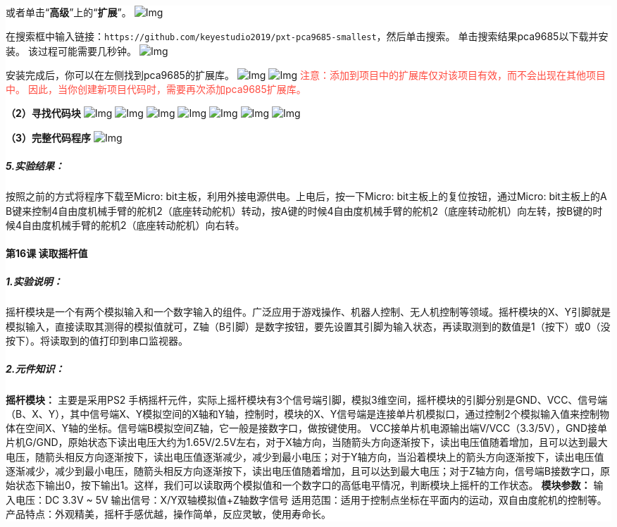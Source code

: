 或者单击“**高级**”上的“**扩展**”。
![Img](/media/img-20230417131804.png)

在搜索框中输入链接：`https://github.com/keyestudio2019/pxt-pca9685-smallest`，然后单击搜索。 
单击搜索结果pca9685以下载并安装。 该过程可能需要几秒钟。
![Img](/media/img-20230417131953.png)

安装完成后，你可以在左侧找到pca9685的扩展库。
![Img](/media/img-20230417132047.png)
![Img](/media/img-20230417132114.png)
<span style="color: rgb(255, 76, 65);">注意：添加到项目中的扩展库仅对该项目有效，而不会出现在其他项目中。 因此，当你创建新项目代码时，需要再次添加pca9685扩展库。</span>

**（2）寻找代码块**
![Img](/media/img-20230417135305.png)
![Img](/media/img-20230417152104.png)
![Img](/media/img-20230417152453.png)
![Img](/media/img-20230417153121.png)
![Img](/media/img-20230417140152.png)
![Img](/media/img-20230417135353.png)
![Img](/media/img-20230417153408.png)

**（3）完整代码程序**
![Img](/media/img-20230417153527.png)

##### 5.实验结果：                                                                                
按照之前的方式将程序下载至Micro: bit主板，利用外接电源供电。上电后，按一下Micro: bit主板上的复位按钮，通过Micro: bit主板上的A B键来控制4自由度机械手臂的舵机2（底座转动舵机）转动，按A键的时候4自由度机械手臂的舵机2（底座转动舵机）向左转，按B键的时候4自由度机械手臂的舵机2（底座转动舵机）向右转。











#### 第16课 读取摇杆值

##### 1.实验说明：                                                                                
摇杆模块是一个有两个模拟输入和一个数字输入的组件。广泛应用于游戏操作、机器人控制、无人机控制等领域。摇杆模块的X、Y引脚就是模拟输入，直接读取其测得的模拟值就可，Z轴（B引脚）是数字按钮，要先设置其引脚为输入状态，再读取测到的数值是1（按下）或0（没按下）。将读取到的值打印到串口监视器。

##### 2.元件知识：

**摇杆模块：** 主要是采用PS2 手柄摇杆元件，实际上摇杆模块有3个信号端引脚，模拟3维空间，摇杆模块的引脚分别是GND、VCC、信号端（B、X、Y），其中信号端X、Y模拟空间的X轴和Y轴，控制时，模块的X、Y信号端是连接单片机模拟口，通过控制2个模拟输入值来控制物体在空间X、Y轴的坐标。信号端B模拟空间Z轴，它一般是接数字口，做按键使用。
VCC接单片机电源输出端V/VCC（3.3/5V），GND接单片机G/GND，原始状态下读出电压大约为1.65V/2.5V左右，对于X轴方向，当随箭头方向逐渐按下，读出电压值随着增加，且可以达到最大电压，随箭头相反方向逐渐按下，读出电压值逐渐减少，减少到最小电压；对于Y轴方向，当沿着模块上的箭头方向逐渐按下，读出电压值逐渐减少，减少到最小电压，随箭头相反方向逐渐按下，读出电压值随着增加，且可以达到最大电压；对于Z轴方向，信号端B接数字口，原始状态下输出0，按下输出1。这样，我们可以读取两个模拟值和一个数字口的高低电平情况，判断模块上摇杆的工作状态。
**模块参数：**
输入电压：DC 3.3V ~ 5V
输出信号：X/Y双轴模拟值+Z轴数字信号
适用范围：适用于控制点坐标在平面内的运动，双自由度舵机的控制等。
产品特点：外观精美，摇杆手感优越，操作简单，反应灵敏，使用寿命长。
